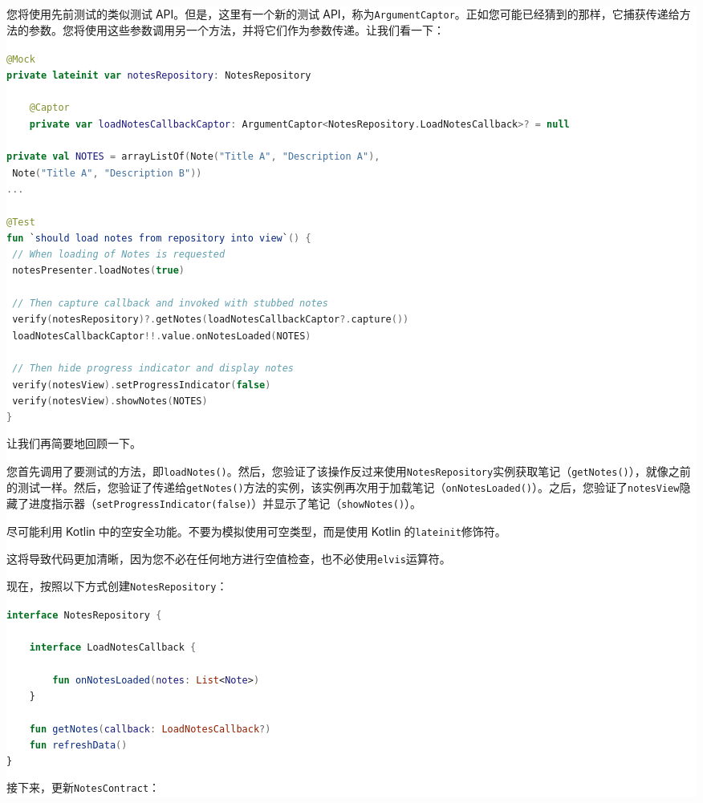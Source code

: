 您将使用先前测试的类似测试 API。但是，这里有一个新的测试 API，称为`ArgumentCaptor`。正如您可能已经猜到的那样，它捕获传递给方法的参数。您将使用这些参数调用另一个方法，并将它们作为参数传递。让我们看一下：

```kt
@Mock
private lateinit var notesRepository: NotesRepository

    @Captor
    private var loadNotesCallbackCaptor: ArgumentCaptor<NotesRepository.LoadNotesCallback>? = null

private val NOTES = arrayListOf(Note("Title A", "Description A"),
 Note("Title A", "Description B"))
...

@Test
fun `should load notes from repository into view`() {
 // When loading of Notes is requested
 notesPresenter.loadNotes(true)

 // Then capture callback and invoked with stubbed notes
 verify(notesRepository)?.getNotes(loadNotesCallbackCaptor?.capture())
 loadNotesCallbackCaptor!!.value.onNotesLoaded(NOTES)

 // Then hide progress indicator and display notes
 verify(notesView).setProgressIndicator(false)
 verify(notesView).showNotes(NOTES)
}
```

让我们再简要地回顾一下。

您首先调用了要测试的方法，即`loadNotes()`。然后，您验证了该操作反过来使用`NotesRepository`实例获取笔记（`getNotes()`），就像之前的测试一样。然后，您验证了传递给`getNotes()`方法的实例，该实例再次用于加载笔记（`onNotesLoaded()`）。之后，您验证了`notesView`隐藏了进度指示器（`setProgressIndicator(false)`）并显示了笔记（`showNotes()`）。

尽可能利用 Kotlin 中的空安全功能。不要为模拟使用可空类型，而是使用 Kotlin 的`lateinit`修饰符。

这将导致代码更加清晰，因为您不必在任何地方进行空值检查，也不必使用`elvis`运算符。

现在，按照以下方式创建`NotesRepository`：

```kt
interface NotesRepository {

    interface LoadNotesCallback {

        fun onNotesLoaded(notes: List<Note>)
    }

    fun getNotes(callback: LoadNotesCallback?)
    fun refreshData()
}
```

接下来，更新`NotesContract`：
